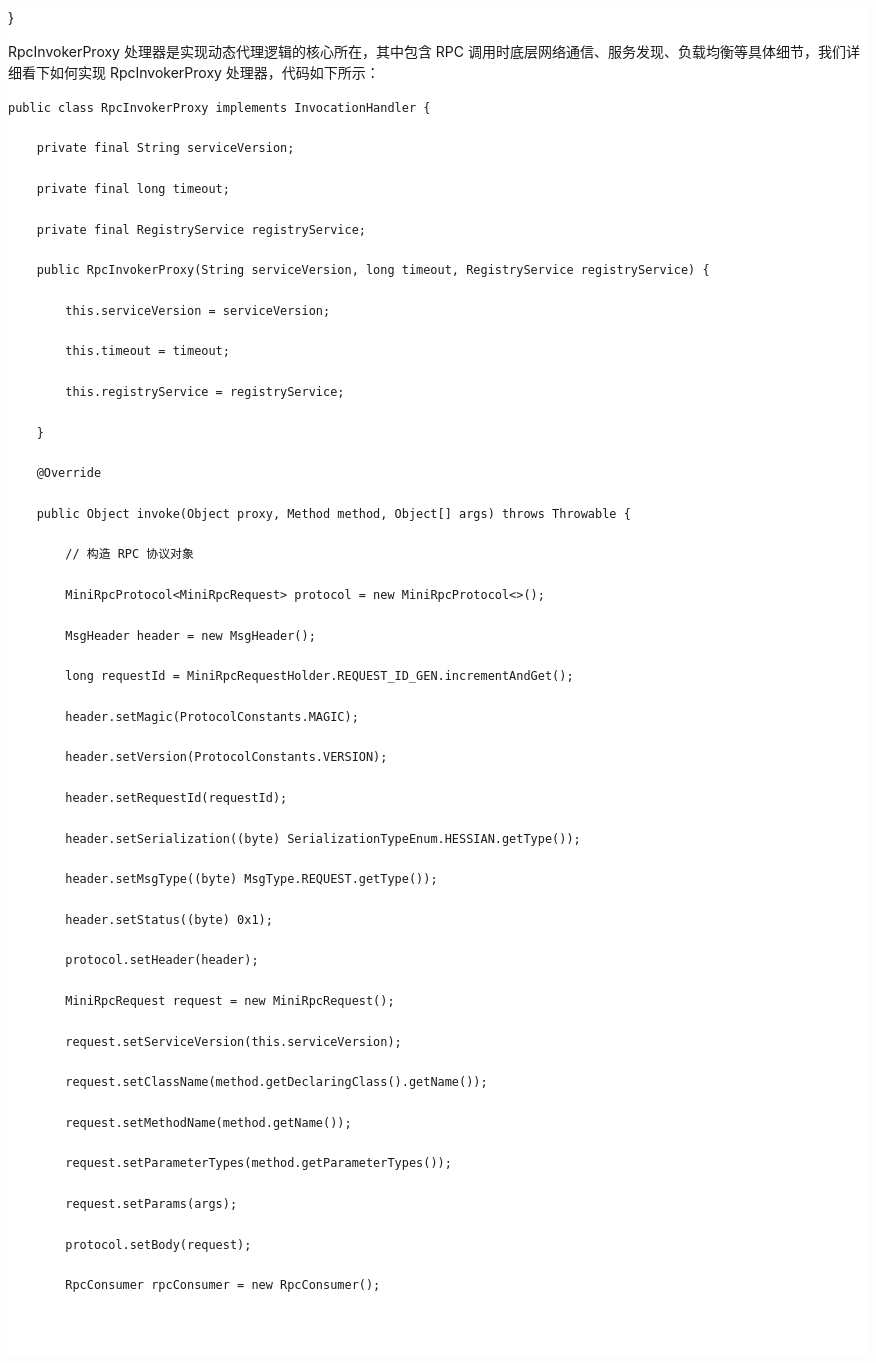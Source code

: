}
</code></pre>

<p>RpcInvokerProxy 处理器是实现动态代理逻辑的核心所在，其中包含 RPC 调用时底层网络通信、服务发现、负载均衡等具体细节，我们详细看下如何实现 RpcInvokerProxy 处理器，代码如下所示：</p>

<pre><code>public class RpcInvokerProxy implements InvocationHandler {

    private final String serviceVersion;

    private final long timeout;

    private final RegistryService registryService;

    public RpcInvokerProxy(String serviceVersion, long timeout, RegistryService registryService) {

        this.serviceVersion = serviceVersion;

        this.timeout = timeout;

        this.registryService = registryService;

    }

    @Override

    public Object invoke(Object proxy, Method method, Object[] args) throws Throwable {

        // 构造 RPC 协议对象

        MiniRpcProtocol&lt;MiniRpcRequest&gt; protocol = new MiniRpcProtocol&lt;&gt;();

        MsgHeader header = new MsgHeader();

        long requestId = MiniRpcRequestHolder.REQUEST_ID_GEN.incrementAndGet();

        header.setMagic(ProtocolConstants.MAGIC);

        header.setVersion(ProtocolConstants.VERSION);

        header.setRequestId(requestId);

        header.setSerialization((byte) SerializationTypeEnum.HESSIAN.getType());

        header.setMsgType((byte) MsgType.REQUEST.getType());

        header.setStatus((byte) 0x1);

        protocol.setHeader(header);

        MiniRpcRequest request = new MiniRpcRequest();

        request.setServiceVersion(this.serviceVersion);

        request.setClassName(method.getDeclaringClass().getName());

        request.setMethodName(method.getName());

        request.setParameterTypes(method.getParameterTypes());

        request.setParams(args);

        protocol.setBody(request);

        RpcConsumer rpcConsumer = new RpcConsumer();
